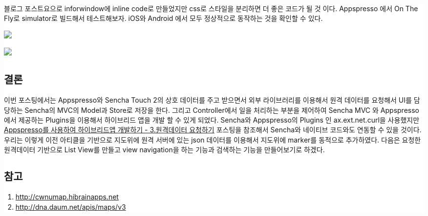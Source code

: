 블로그 포스트요으로 inforwindow에 inline code로 만들었지만 css로 스타일을 분리하면 더 좋은 코드가 될 것 이다.
Appspresso 에서 On The Fly로 simulator로 빌드해서 테스트해보자. iOS와 Android 에서 모두 정상적으로 동작하는 것을 확인할 수 있다.

![](http://asset.blog.hibrainapps.net/saltfactory/images/d04e6de4-d9c4-47ab-b449-d8a9b1f8518f)

![](http://asset.blog.hibrainapps.net/saltfactory/images/e6858e7c-f3cf-4463-b459-233de505fbc3)

## 결론

이번 포스팅에서는 Appspresso와 Sencha Touch 2의 상호 데이터를 주고 받으면서 외부 라이브러리를 이용해서 원격 데이터를 요청해서 UI를 담당하는 Sencha의 MVC의 Model과 Store로 저장을 한다. 그리고 Controller에서 일을 처리하는 부분을 제어하여 Sencha MVC 와 Appspresso에서 제공하는 Plugins을 이용해서 하이브리드 앱을 개발 할 수 있게 되었다. Sencha와 Appspresso의 Plugins 인 ax.ext.net.curl을 사용했지만 [Appspresso를 사용하여 하이브리드앱 개발하기 - 3.원격데이터 요청하기](http://blog.saltfactory.net/127) 포스팅을 참조해서 Sencha와 네이티브 코드와도 연동할 수 있을 것이다. 우리는 이렇게 이전 아티클을 기반으로 지도위에 원격 서버에 있는 json 데이터를 이용해서 지도위에 marker를 동적으로 추가하였다. 다음은 요청한 원격데이터 기반으로 List View를 만들고 view navigation을 하는 기능과 검색하는 기능을 만들어보기로 하겠다.

## 참고

1. http://cwnumap.hibrainapps.net
2. http://dna.daum.net/apis/maps/v3


